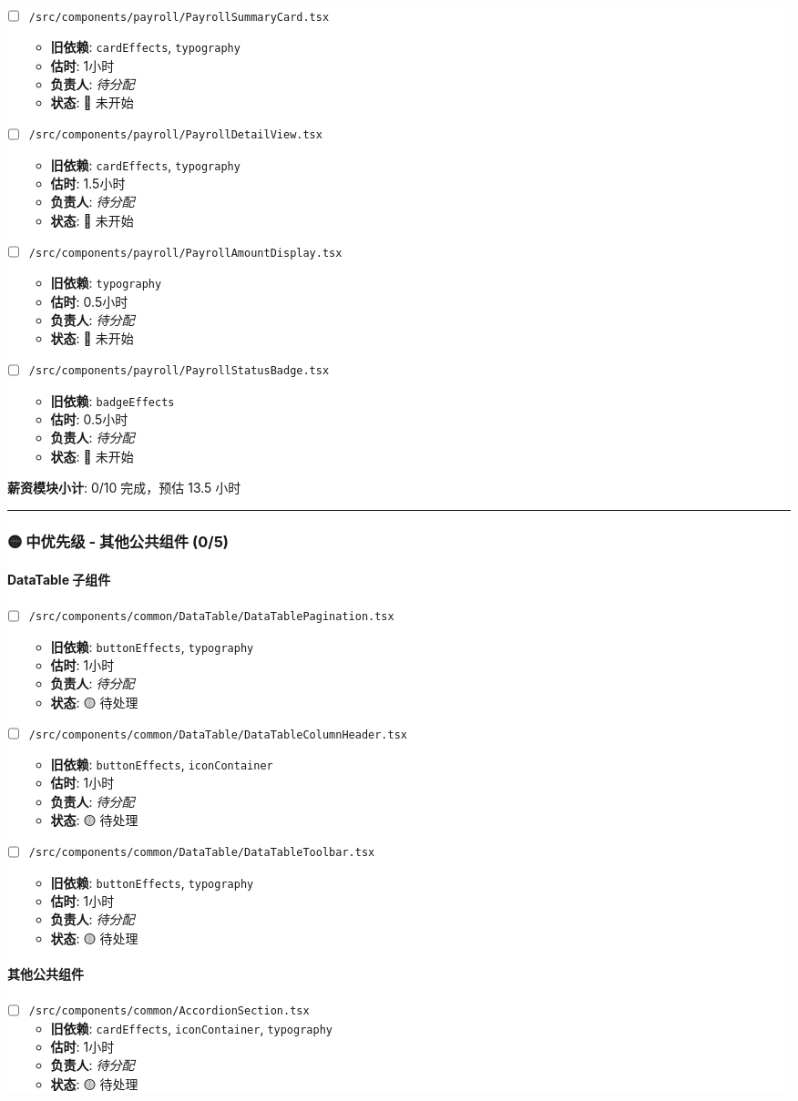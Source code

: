 - [ ] `/src/components/payroll/PayrollSummaryCard.tsx`
  - **旧依赖**: `cardEffects`, `typography`
  - **估时**: 1小时
  - **负责人**: _待分配_
  - **状态**: 🔴 未开始

- [ ] `/src/components/payroll/PayrollDetailView.tsx`
  - **旧依赖**: `cardEffects`, `typography`
  - **估时**: 1.5小时
  - **负责人**: _待分配_
  - **状态**: 🔴 未开始

- [ ] `/src/components/payroll/PayrollAmountDisplay.tsx`
  - **旧依赖**: `typography`
  - **估时**: 0.5小时
  - **负责人**: _待分配_
  - **状态**: 🔴 未开始

- [ ] `/src/components/payroll/PayrollStatusBadge.tsx`
  - **旧依赖**: `badgeEffects`
  - **估时**: 0.5小时
  - **负责人**: _待分配_
  - **状态**: 🔴 未开始

**薪资模块小计**: 0/10 完成，预估 13.5 小时

---

### 🟡 中优先级 - 其他公共组件 (0/5)

#### DataTable 子组件
- [ ] `/src/components/common/DataTable/DataTablePagination.tsx`
  - **旧依赖**: `buttonEffects`, `typography`
  - **估时**: 1小时
  - **负责人**: _待分配_
  - **状态**: 🟡 待处理

- [ ] `/src/components/common/DataTable/DataTableColumnHeader.tsx`
  - **旧依赖**: `buttonEffects`, `iconContainer`
  - **估时**: 1小时
  - **负责人**: _待分配_
  - **状态**: 🟡 待处理

- [ ] `/src/components/common/DataTable/DataTableToolbar.tsx`
  - **旧依赖**: `buttonEffects`, `typography`
  - **估时**: 1小时
  - **负责人**: _待分配_
  - **状态**: 🟡 待处理

#### 其他公共组件
- [ ] `/src/components/common/AccordionSection.tsx`
  - **旧依赖**: `cardEffects`, `iconContainer`, `typography`
  - **估时**: 1小时
  - **负责人**: _待分配_
  - **状态**: 🟡 待处理
